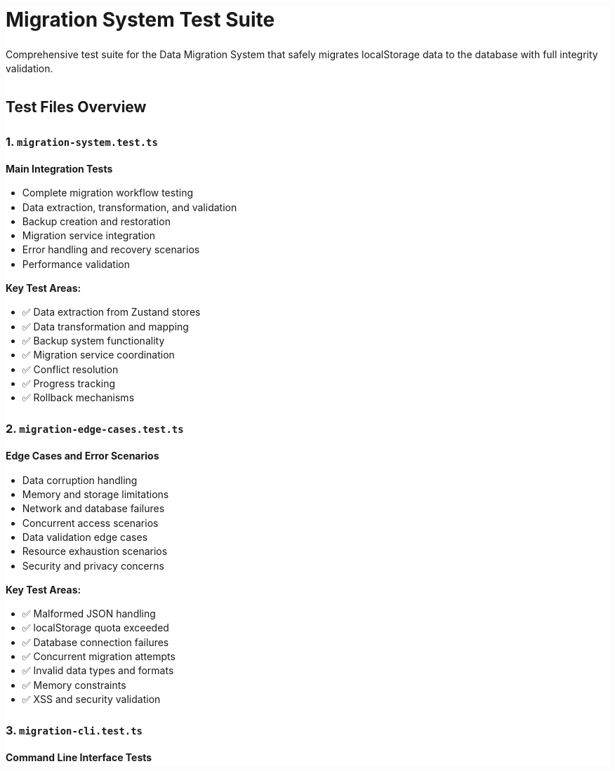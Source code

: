 # Migration System Test Suite

Comprehensive test suite for the Data Migration System that safely migrates localStorage data to the database with full integrity validation.

## Test Files Overview

### 1. `migration-system.test.ts`

**Main Integration Tests**

- Complete migration workflow testing
- Data extraction, transformation, and validation
- Backup creation and restoration
- Migration service integration
- Error handling and recovery scenarios
- Performance validation

**Key Test Areas:**

- ✅ Data extraction from Zustand stores
- ✅ Data transformation and mapping
- ✅ Backup system functionality
- ✅ Migration service coordination
- ✅ Conflict resolution
- ✅ Progress tracking
- ✅ Rollback mechanisms

### 2. `migration-edge-cases.test.ts`

**Edge Cases and Error Scenarios**

- Data corruption handling
- Memory and storage limitations
- Network and database failures
- Concurrent access scenarios
- Data validation edge cases
- Resource exhaustion scenarios
- Security and privacy concerns

**Key Test Areas:**

- ✅ Malformed JSON handling
- ✅ localStorage quota exceeded
- ✅ Database connection failures
- ✅ Concurrent migration attempts
- ✅ Invalid data types and formats
- ✅ Memory constraints
- ✅ XSS and security validation

### 3. `migration-cli.test.ts`

**Command Line Interface Tests**
